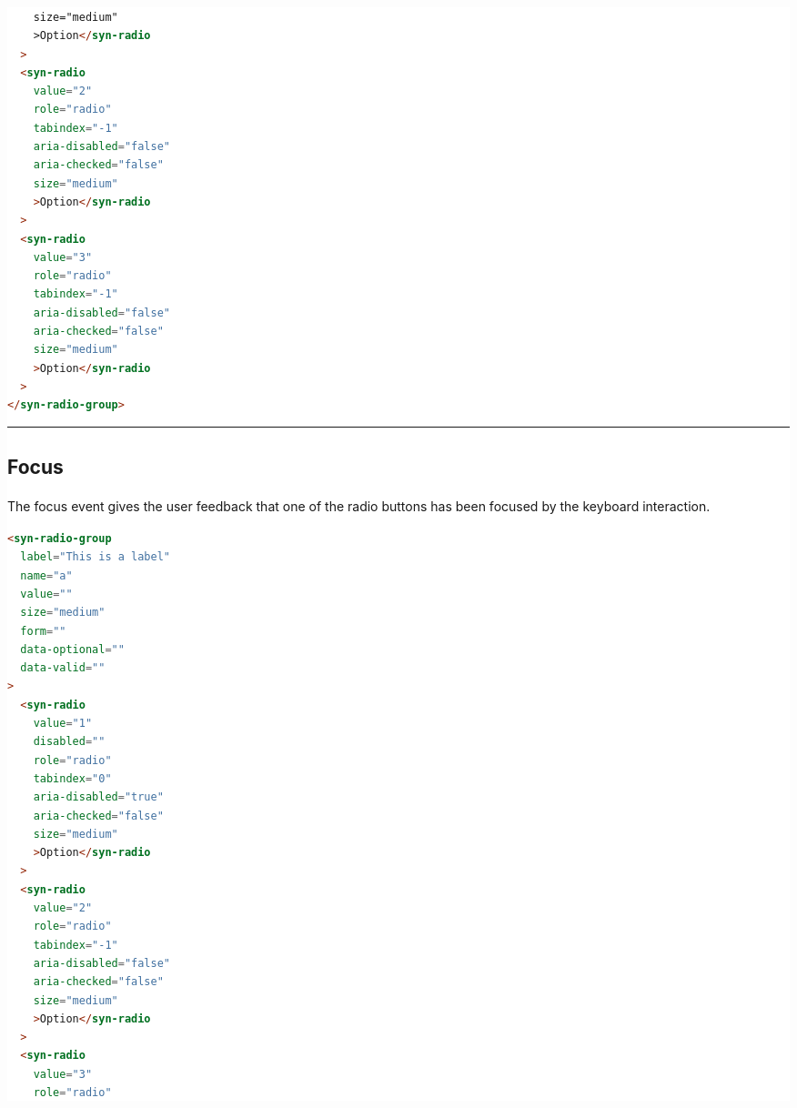 ```html
    size="medium"
    >Option</syn-radio
  >
  <syn-radio
    value="2"
    role="radio"
    tabindex="-1"
    aria-disabled="false"
    aria-checked="false"
    size="medium"
    >Option</syn-radio
  >
  <syn-radio
    value="3"
    role="radio"
    tabindex="-1"
    aria-disabled="false"
    aria-checked="false"
    size="medium"
    >Option</syn-radio
  >
</syn-radio-group>

```

---

## Focus

The focus event gives the user feedback that one of the radio buttons has been focused by the keyboard interaction.

```html
<syn-radio-group
  label="This is a label"
  name="a"
  value=""
  size="medium"
  form=""
  data-optional=""
  data-valid=""
>
  <syn-radio
    value="1"
    disabled=""
    role="radio"
    tabindex="0"
    aria-disabled="true"
    aria-checked="false"
    size="medium"
    >Option</syn-radio
  >
  <syn-radio
    value="2"
    role="radio"
    tabindex="-1"
    aria-disabled="false"
    aria-checked="false"
    size="medium"
    >Option</syn-radio
  >
  <syn-radio
    value="3"
    role="radio"
```